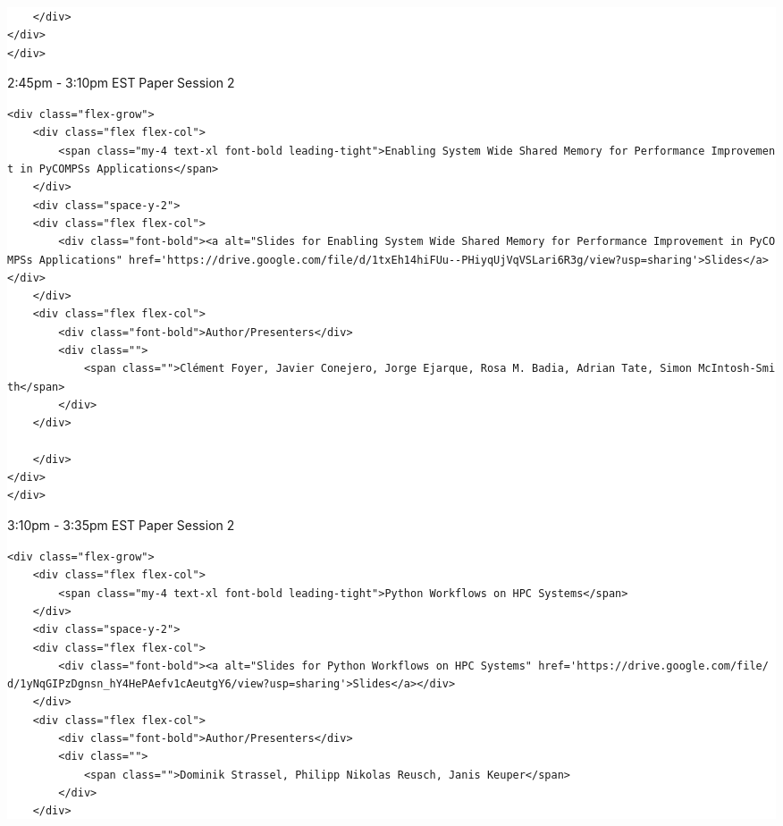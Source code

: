         
        
        </div>
    </div>
    </div>
<div class="flex flex-col py-3 px-2  border-b border-gray-500" style="margin-bottom:0 !important;">
    <div class="w-full flex flex-row justify-between">
        <span class="text-sm uppercase tracking-wide">2:45pm - 3:10pm EST</span>
        <span class="text-sm uppercase tracking-wide">Paper Session 2</span>
    </div>

    <div class="flex-grow">
        <div class="flex flex-col">
            <span class="my-4 text-xl font-bold leading-tight">Enabling System Wide Shared Memory for Performance Improvement in PyCOMPSs Applications</span>
        </div>
        <div class="space-y-2">
        <div class="flex flex-col">
            <div class="font-bold"><a alt="Slides for Enabling System Wide Shared Memory for Performance Improvement in PyCOMPSs Applications" href='https://drive.google.com/file/d/1txEh14hiFUu--PHiyqUjVqVSLari6R3g/view?usp=sharing'>Slides</a></div>
        </div>
        <div class="flex flex-col">
            <div class="font-bold">Author/Presenters</div>
            <div class="">
                <span class="">Clément Foyer, Javier Conejero, Jorge Ejarque, Rosa M. Badia, Adrian Tate, Simon McIntosh-Smith</span>
            </div>
        </div>
        
        </div>
    </div>
    </div>
<div class="flex flex-col py-3 px-2 bg-gray-200 border-b border-gray-500" style="margin-bottom:0 !important;">
    <div class="w-full flex flex-row justify-between">
        <span class="text-sm uppercase tracking-wide">3:10pm - 3:35pm EST</span>
        <span class="text-sm uppercase tracking-wide">Paper Session 2</span>
    </div>

    <div class="flex-grow">
        <div class="flex flex-col">
            <span class="my-4 text-xl font-bold leading-tight">Python Workflows on HPC Systems</span>
        </div>
        <div class="space-y-2">
        <div class="flex flex-col">
            <div class="font-bold"><a alt="Slides for Python Workflows on HPC Systems" href='https://drive.google.com/file/d/1yNqGIPzDgnsn_hY4HePAefv1cAeutgY6/view?usp=sharing'>Slides</a></div>
        </div>
        <div class="flex flex-col">
            <div class="font-bold">Author/Presenters</div>
            <div class="">
                <span class="">Dominik Strassel, Philipp Nikolas Reusch, Janis Keuper</span>
            </div>
        </div>
        